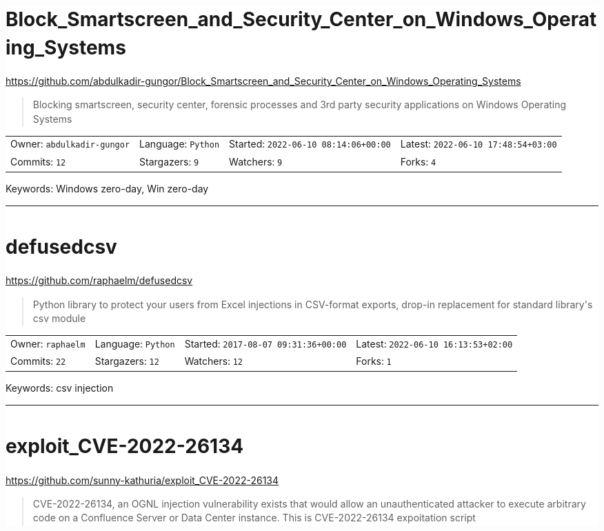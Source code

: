 
# Block_Smartscreen_and_Security_Center_on_Windows_Operating_Systems

https://github.com/abdulkadir-gungor/Block_Smartscreen_and_Security_Center_on_Windows_Operating_Systems
<blockquote>
Blocking smartscreen, security center, forensic processes and 3rd party security applications on Windows Operating Systems
</blockquote>

<table><tr>
<tr><td>Owner: <code>abdulkadir-gungor</code></td>
    <td>Language: <code>Python</code></td>
    <td>Started: <code>2022-06-10 08:14:06+00:00</code></td>
    <td>Latest: <code>2022-06-10 17:48:54+03:00</code></td></tr>
<tr><td>Commits: <code>12</code></td>
    <td>Stargazers: <code>9</code></td>
    <td>Watchers: <code>9</code></td>
    <td>Forks: <code>4</code></td></tr>
</table>
Keywords: Windows zero-day, Win zero-day

---

# defusedcsv

https://github.com/raphaelm/defusedcsv
<blockquote>
Python library to protect your users from Excel injections in CSV-format exports, drop-in replacement for standard library's csv module
</blockquote>

<table><tr>
<tr><td>Owner: <code>raphaelm</code></td>
    <td>Language: <code>Python</code></td>
    <td>Started: <code>2017-08-07 09:31:36+00:00</code></td>
    <td>Latest: <code>2022-06-10 16:13:53+02:00</code></td></tr>
<tr><td>Commits: <code>22</code></td>
    <td>Stargazers: <code>12</code></td>
    <td>Watchers: <code>12</code></td>
    <td>Forks: <code>1</code></td></tr>
</table>
Keywords: csv injection

---

# exploit_CVE-2022-26134

https://github.com/sunny-kathuria/exploit_CVE-2022-26134
<blockquote>
CVE-2022-26134, an OGNL injection vulnerability exists that would allow an unauthenticated attacker to execute arbitrary code on a Confluence Server or Data Center instance. This is CVE-2022-26134 expoitation script
</blockquote>
